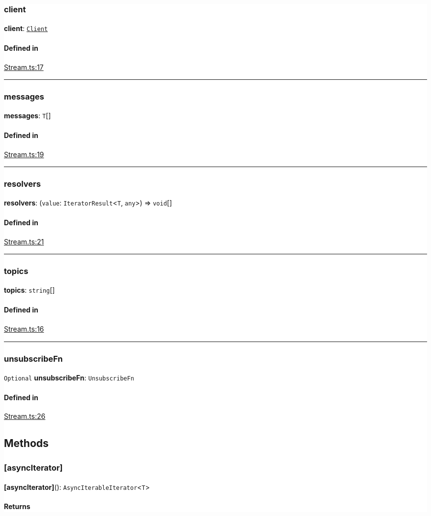 ### client

 **client**: [`Client`](Client.md)

#### Defined in

[Stream.ts:17](https://github.com/xmtp/xmtp-js/blob/b6e743a/src/Stream.ts#L17)

___

### messages

 **messages**: `T`[]

#### Defined in

[Stream.ts:19](https://github.com/xmtp/xmtp-js/blob/b6e743a/src/Stream.ts#L19)

___

### resolvers

 **resolvers**: (`value`: `IteratorResult`<`T`, `any`\>) => `void`[]

#### Defined in

[Stream.ts:21](https://github.com/xmtp/xmtp-js/blob/b6e743a/src/Stream.ts#L21)

___

### topics

 **topics**: `string`[]

#### Defined in

[Stream.ts:16](https://github.com/xmtp/xmtp-js/blob/b6e743a/src/Stream.ts#L16)

___

### unsubscribeFn

 `Optional` **unsubscribeFn**: `UnsubscribeFn`

#### Defined in

[Stream.ts:26](https://github.com/xmtp/xmtp-js/blob/b6e743a/src/Stream.ts#L26)

## Methods

### [asyncIterator]

**[asyncIterator]**(): `AsyncIterableIterator`<`T`\>

#### Returns
